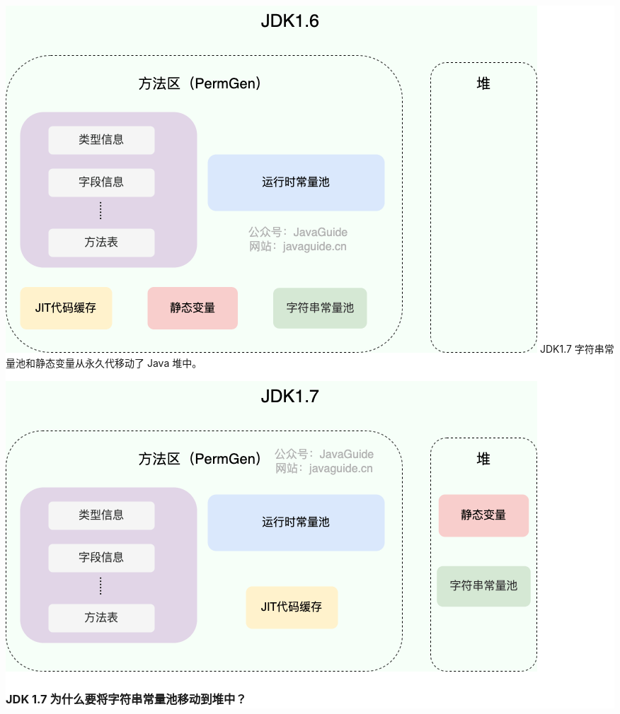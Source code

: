 ![../article_img/字符串常量池JDK1.6.png](../article_img/字符串常量池JDK1.6.png)
JDK1.7 字符串常量池和静态变量从永久代移动了 Java 堆中。

![../article_img/字符串常量池JDK1.7.png](../article_img/字符串常量池JDK1.7.png)

### **JDK 1.7 为什么要将字符串常量池移动到堆中？**
